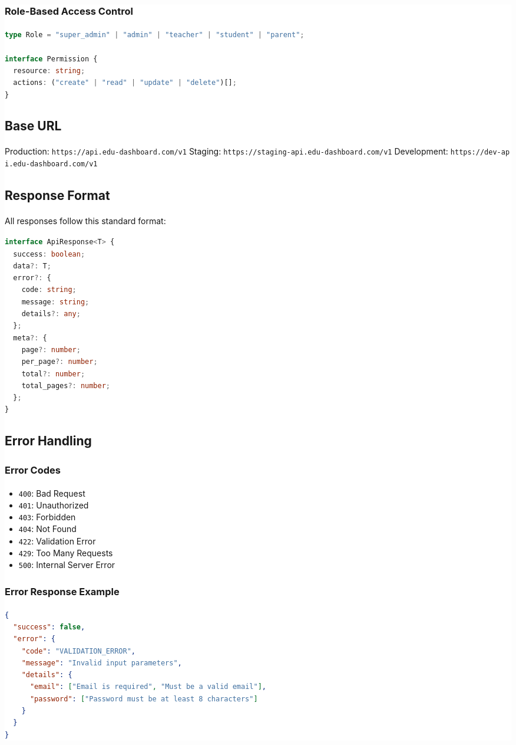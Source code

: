 ### Role-Based Access Control
```typescript
type Role = "super_admin" | "admin" | "teacher" | "student" | "parent";

interface Permission {
  resource: string;
  actions: ("create" | "read" | "update" | "delete")[];
}
```

## Base URL

Production: `https://api.edu-dashboard.com/v1`
Staging: `https://staging-api.edu-dashboard.com/v1`
Development: `https://dev-api.edu-dashboard.com/v1`

## Response Format

All responses follow this standard format:

```typescript
interface ApiResponse<T> {
  success: boolean;
  data?: T;
  error?: {
    code: string;
    message: string;
    details?: any;
  };
  meta?: {
    page?: number;
    per_page?: number;
    total?: number;
    total_pages?: number;
  };
}
```

## Error Handling

### Error Codes
- `400`: Bad Request
- `401`: Unauthorized
- `403`: Forbidden
- `404`: Not Found
- `422`: Validation Error
- `429`: Too Many Requests
- `500`: Internal Server Error

### Error Response Example
```json
{
  "success": false,
  "error": {
    "code": "VALIDATION_ERROR",
    "message": "Invalid input parameters",
    "details": {
      "email": ["Email is required", "Must be a valid email"],
      "password": ["Password must be at least 8 characters"]
    }
  }
}
```